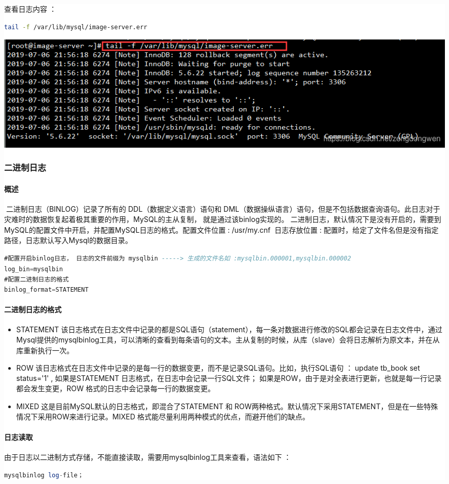 查看日志内容 ：

~~~bash
tail -f /var/lib/mysql/image-server.err
~~~

![img](img/watermark,type_ZmFuZ3poZW5naGVpdGk,shadow_10,text_aHR0cHM6Ly9ibG9nLmNzZG4ubmV0L3plbmdkb25nd2Vu,size_16,color_FFFFFF,t_70-165993242621712.png)

### 二进制日志

#### 概述

​		二进制日志（BINLOG）记录了所有的 DDL（数据定义语言）语句和 DML（数据操纵语言）语句，但是不包括数据查询语句。此日志对于灾难时的数据恢复起着极其重要的作用，MySQL的主从复制， 就是通过该binlog实现的。
​       二进制日志，默认情况下是没有开启的，需要到MySQL的配置文件中开启，并配置MySQL日志的格式。
​       配置文件位置 : /usr/my.cnf
​       日志存放位置 : 配置时，给定了文件名但是没有指定路径，日志默认写入Mysql的数据目录。

~~~sql
#配置开启binlog日志， 日志的文件前缀为 mysqlbin -----> 生成的文件名如 :mysqlbin.000001,mysqlbin.000002
log_bin=mysqlbin
#配置二进制日志的格式
binlog_format=STATEMENT
~~~

#### 二进制日志的格式

+ STATEMENT
         该日志格式在日志文件中记录的都是SQL语句（statement），每一条对数据进行修改的SQL都会记录在日志文件中，通过Mysql提供的mysqlbinlog工具，可以清晰的查看到每条语句的文本。主从复制的时候，从库（slave）会将日志解析为原文本，并在从库重新执行一次。

+ ROW
         该日志格式在日志文件中记录的是每一行的数据变更，而不是记录SQL语句。比如，执行SQL语句 ： update tb_book set status='1' , 如果是STATEMENT 日志格式，在日志中会记录一行SQL文件； 如果是ROW，由于是对全表进行更新，也就是每一行记录都会发生变更，ROW 格式的日志中会记录每一行的数据变更。

+ MIXED
         这是目前MySQL默认的日志格式，即混合了STATEMENT 和 ROW两种格式。默认情况下采用STATEMENT，但是在一些特殊情况下采用ROW来进行记录。MIXED 格式能尽量利用两种模式的优点，而避开他们的缺点。

#### 日志读取

由于日志以二进制方式存储，不能直接读取，需要用mysqlbinlog工具来查看，语法如下 ：

~~~sql
mysqlbinlog log-file；
~~~
